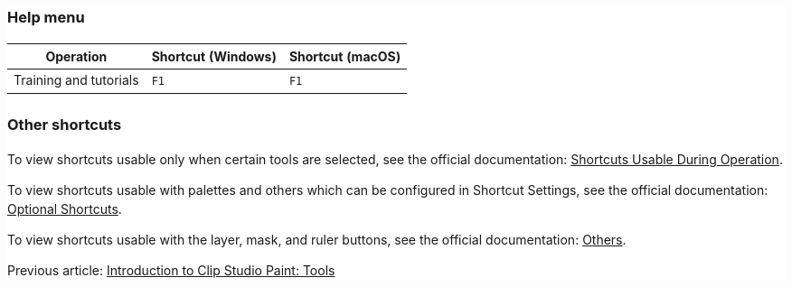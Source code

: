 ### Help menu

| Operation | Shortcut (Windows) | Shortcut (macOS) |
|-----------|----------|-----------|
| Training and tutorials | `F1` | `F1` |

### Other shortcuts

To view shortcuts usable only when certain tools are selected, see the official documentation: [Shortcuts Usable During Operation](https://www.clip-studio.com/site/gd_en/csp/userguide/csp_userguide/900_shortcut/900_shortcut_operation.htm).

To view shortcuts usable with palettes and others which can be configured in Shortcut Settings, see the official documentation: [Optional Shortcuts](https://www.clip-studio.com/site/gd_en/csp/userguide/csp_userguide/900_shortcut/900_shortcut_option.htm).

To view shortcuts usable with the layer, mask, and ruler buttons, see the official documentation: [Others](https://www.clip-studio.com/site/gd_en/csp/userguide/csp_userguide/900_shortcut/900_shortcut_other.htm).

Previous article: [Introduction to Clip Studio Paint: Tools](/clip-studio-paint-tutorials/tools)